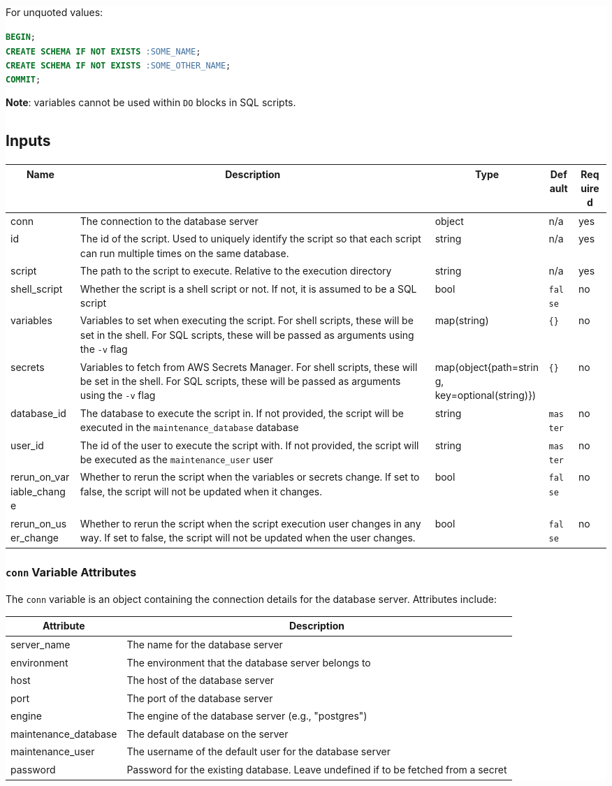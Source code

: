 For unquoted values:

```sql
BEGIN;
CREATE SCHEMA IF NOT EXISTS :SOME_NAME;
CREATE SCHEMA IF NOT EXISTS :SOME_OTHER_NAME;
COMMIT;
```

**Note**: variables cannot be used within `DO` blocks in SQL scripts.

## Inputs

| Name                     | Description                                                                                                                                                            | Type                                           | Default  | Required |
| ------------------------ | ---------------------------------------------------------------------------------------------------------------------------------------------------------------------- | ---------------------------------------------- | -------- | -------- |
| conn                     | The connection to the database server                                                                                                                                  | object                                         | n/a      | yes      |
| id                       | The id of the script. Used to uniquely identify the script so that each script can run multiple times on the same database.                                            | string                                         | n/a      | yes      |
| script                   | The path to the script to execute. Relative to the execution directory                                                                                                 | string                                         | n/a      | yes      |
| shell_script             | Whether the script is a shell script or not. If not, it is assumed to be a SQL script                                                                                  | bool                                           | `false`  | no       |
| variables                | Variables to set when executing the script. For shell scripts, these will be set in the shell. For SQL scripts, these will be passed as arguments using the `-v` flag  | map(string)                                    | `{}`     | no       |
| secrets                  | Variables to fetch from AWS Secrets Manager. For shell scripts, these will be set in the shell. For SQL scripts, these will be passed as arguments using the `-v` flag | map(object{path=string, key=optional(string)}) | `{}`     | no       |
| database_id              | The database to execute the script in. If not provided, the script will be executed in the `maintenance_database` database                                             | string                                         | `master` | no       |
| user_id                  | The id of the user to execute the script with. If not provided, the script will be executed as the `maintenance_user` user                                             | string                                         | `master` | no       |
| rerun_on_variable_change | Whether to rerun the script when the variables or secrets change. If set to false, the script will not be updated when it changes.                                     | bool                                           | `false`  | no       |
| rerun_on_user_change     | Whether to rerun the script when the script execution user changes in any way. If set to false, the script will not be updated when the user changes.                  | bool                                           | `false`  | no       |

### `conn` Variable Attributes

The `conn` variable is an object containing the connection details for the database server. Attributes include:

| Attribute            | Description                                                                        |
| -------------------- | ---------------------------------------------------------------------------------- |
| server_name          | The name for the database server                                                   |
| environment          | The environment that the database server belongs to                                |
| host                 | The host of the database server                                                    |
| port                 | The port of the database server                                                    |
| engine               | The engine of the database server (e.g., "postgres")                               |
| maintenance_database | The default database on the server                                                 |
| maintenance_user     | The username of the default user for the database server                           |
| password             | Password for the existing database. Leave undefined if to be fetched from a secret |
